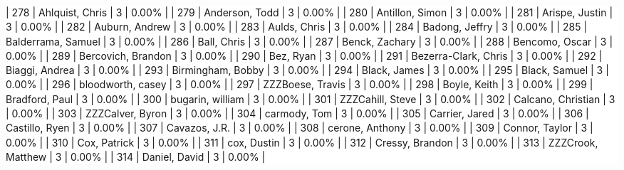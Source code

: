 |  278  | Ahlquist, Chris |  3 |  0.00% |
|  279  | Anderson, Todd |  3 |  0.00% |
|  280  | Antillon, Simon |  3 |  0.00% |
|  281  | Arispe, Justin |  3 |  0.00% |
|  282  | Auburn, Andrew |  3 |  0.00% |
|  283  | Aulds, Chris |  3 |  0.00% |
|  284  | Badong, Jeffry |  3 |  0.00% |
|  285  | Balderrama, Samuel |  3 |  0.00% |
|  286  | Ball, Chris |  3 |  0.00% |
|  287  | Benck, Zachary |  3 |  0.00% |
|  288  | Bencomo, Oscar |  3 |  0.00% |
|  289  | Bercovich, Brandon |  3 |  0.00% |
|  290  | Bez, Ryan |  3 |  0.00% |
|  291  | Bezerra-Clark, Chris |  3 |  0.00% |
|  292  | Biaggi, Andrea |  3 |  0.00% |
|  293  | Birmingham, Bobby |  3 |  0.00% |
|  294  | Black, James |  3 |  0.00% |
|  295  | Black, Samuel |  3 |  0.00% |
|  296  | bloodworth, casey |  3 |  0.00% |
|  297  | ZZZBoese, Travis |  3 |  0.00% |
|  298  | Boyle, Keith |  3 |  0.00% |
|  299  | Bradford, Paul |  3 |  0.00% |
|  300  | bugarin, william |  3 |  0.00% |
|  301  | ZZZCahill, Steve |  3 |  0.00% |
|  302  | Calcano, Christian |  3 |  0.00% |
|  303  | ZZZCalver, Byron |  3 |  0.00% |
|  304  | carmody, Tom |  3 |  0.00% |
|  305  | Carrier, Jared |  3 |  0.00% |
|  306  | Castillo, Ryen |  3 |  0.00% |
|  307  | Cavazos, J.R. |  3 |  0.00% |
|  308  | cerone, Anthony |  3 |  0.00% |
|  309  | Connor, Taylor |  3 |  0.00% |
|  310  | Cox, Patrick |  3 |  0.00% |
|  311  | cox, Dustin |  3 |  0.00% |
|  312  | Cressy, Brandon |  3 |  0.00% |
|  313  | ZZZCrook, Matthew |  3 |  0.00% |
|  314  | Daniel, David |  3 |  0.00% |